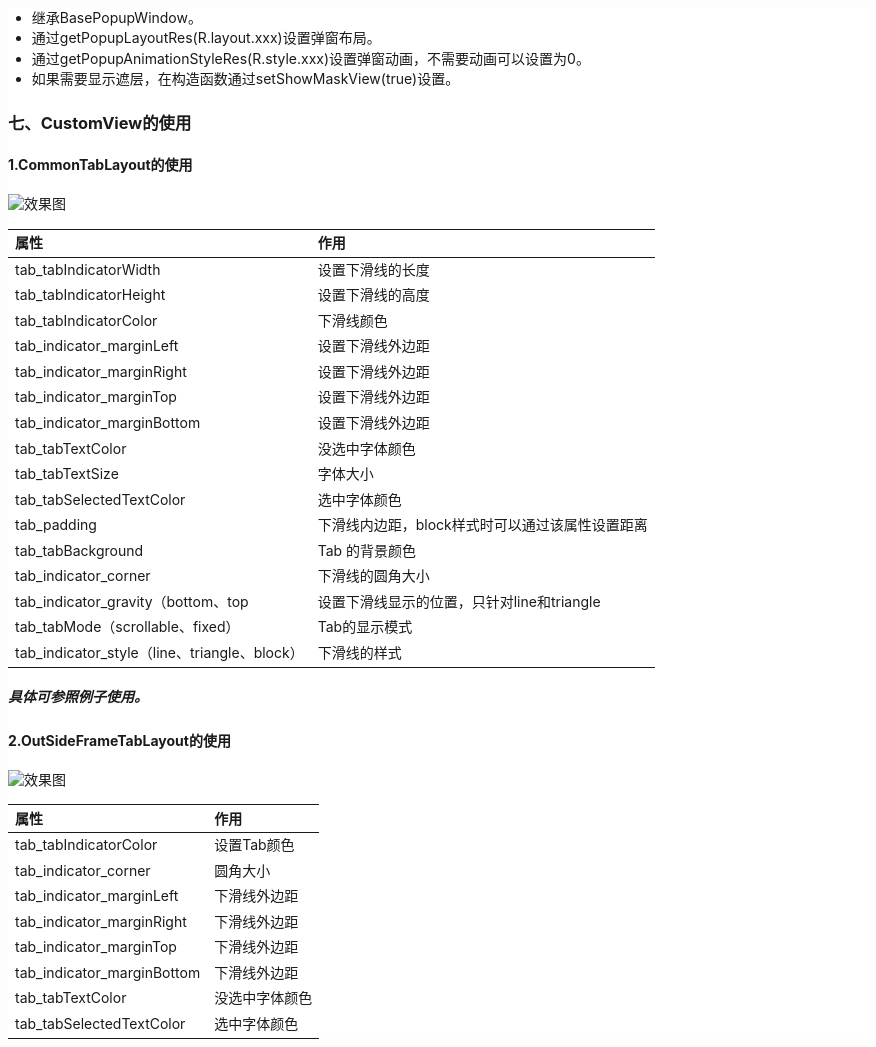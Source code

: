 - 继承BasePopupWindow。
- 通过getPopupLayoutRes(R.layout.xxx)设置弹窗布局。
- 通过getPopupAnimationStyleRes(R.style.xxx)设置弹窗动画，不需要动画可以设置为0。
- 如果需要显示遮层，在构造函数通过setShowMaskView(true)设置。

###  七、CustomView的使用

####   1.CommonTabLayout的使用

![效果图](https://upload-images.jianshu.io/upload_images/4361802-348b46993780cbbf.gif?imageMogr2/auto-orient/strip)


| 属性 | 作用 | 
| :-----| :---- | 
| tab_tabIndicatorWidth |设置下滑线的长度| 
| tab_tabIndicatorHeight | 设置下滑线的高度 | 
| tab_tabIndicatorColor |下滑线颜色|
| tab_indicator_marginLeft | 设置下滑线外边距|
| tab_indicator_marginRight |设置下滑线外边距|
| tab_indicator_marginTop | 设置下滑线外边距|
| tab_indicator_marginBottom | 设置下滑线外边距|
| tab_tabTextColor|没选中字体颜色|
| tab_tabTextSize | 字体大小|
| tab_tabSelectedTextColor | 选中字体颜色|
| tab_padding | 下滑线内边距，block样式时可以通过该属性设置距离|
| tab_tabBackground |Tab 的背景颜色|
| tab_indicator_corner|下滑线的圆角大小|
| tab_indicator_gravity（bottom、top | 设置下滑线显示的位置，只针对line和triangle|
| tab_tabMode（scrollable、fixed） | Tab的显示模式|
| tab_indicator_style（line、triangle、block） | 下滑线的样式|

#####   具体可参照例子使用。

####   2.OutSideFrameTabLayout的使用

![效果图](https://upload-images.jianshu.io/upload_images/4361802-061a8ad6aef94cee.gif?imageMogr2/auto-orient/strip)



| 属性 | 作用 | 
| :-----| :---- | 
|  tab_tabIndicatorColor |设置Tab颜色| 
| tab_indicator_corner | 圆角大小 | 
| tab_indicator_marginLeft |下滑线外边距|
| tab_indicator_marginRight | 下滑线外边距|
| tab_indicator_marginTop |下滑线外边距|
| tab_indicator_marginBottom | 下滑线外边距|
| tab_tabTextColor | 没选中字体颜色|
| tab_tabSelectedTextColor|选中字体颜色|